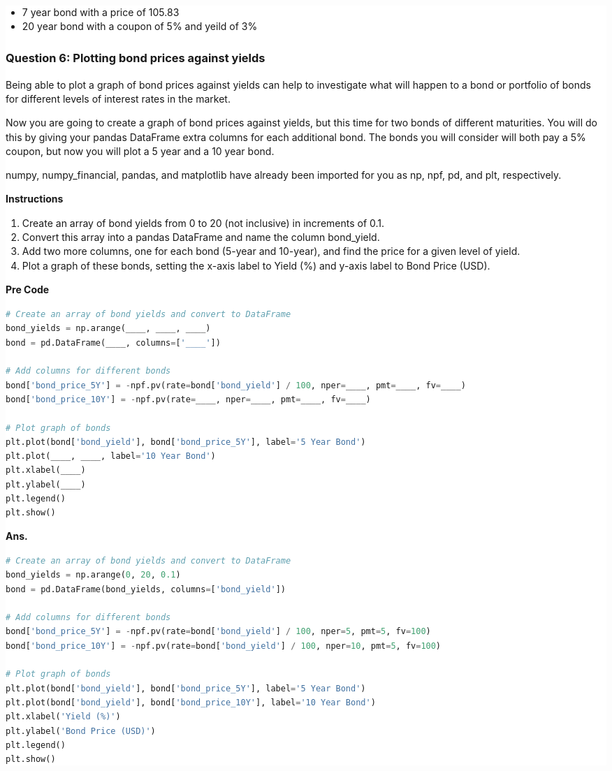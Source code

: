* 7 year bond with a price of 105.83
* 20 year bond with a coupon of 5% and yeild of 3%

### Question 6: Plotting bond prices against yields

Being able to plot a graph of bond prices against yields can help to investigate what will happen to a bond or portfolio of bonds for different levels of interest rates in the market.

Now you are going to create a graph of bond prices against yields, but this time for two bonds of different maturities. You will do this by giving your pandas DataFrame extra columns for each additional bond. The bonds you will consider will both pay a 5% coupon, but now you will plot a 5 year and a 10 year bond.

numpy, numpy_financial, pandas, and matplotlib have already been imported for you as np, npf, pd, and plt, respectively.

**Instructions**

1. Create an array of bond yields from 0 to 20 (not inclusive) in increments of 0.1.
2. Convert this array into a pandas DataFrame and name the column bond_yield.
3. Add two more columns, one for each bond (5-year and 10-year), and find the price for a given level of yield.
4. Plot a graph of these bonds, setting the x-axis label to Yield (%) and y-axis label to Bond Price (USD).

**Pre Code**

```py
# Create an array of bond yields and convert to DataFrame
bond_yields = np.arange(____, ____, ____)
bond = pd.DataFrame(____, columns=['____'])

# Add columns for different bonds
bond['bond_price_5Y'] = -npf.pv(rate=bond['bond_yield'] / 100, nper=____, pmt=____, fv=____)
bond['bond_price_10Y'] = -npf.pv(rate=____, nper=____, pmt=____, fv=____)

# Plot graph of bonds
plt.plot(bond['bond_yield'], bond['bond_price_5Y'], label='5 Year Bond')
plt.plot(____, ____, label='10 Year Bond')
plt.xlabel(____)
plt.ylabel(____)
plt.legend()
plt.show()
```

**Ans.**

```py
# Create an array of bond yields and convert to DataFrame
bond_yields = np.arange(0, 20, 0.1)
bond = pd.DataFrame(bond_yields, columns=['bond_yield'])

# Add columns for different bonds
bond['bond_price_5Y'] = -npf.pv(rate=bond['bond_yield'] / 100, nper=5, pmt=5, fv=100)
bond['bond_price_10Y'] = -npf.pv(rate=bond['bond_yield'] / 100, nper=10, pmt=5, fv=100)

# Plot graph of bonds
plt.plot(bond['bond_yield'], bond['bond_price_5Y'], label='5 Year Bond')
plt.plot(bond['bond_yield'], bond['bond_price_10Y'], label='10 Year Bond')
plt.xlabel('Yield (%)')
plt.ylabel('Bond Price (USD)')
plt.legend()
plt.show()
```

